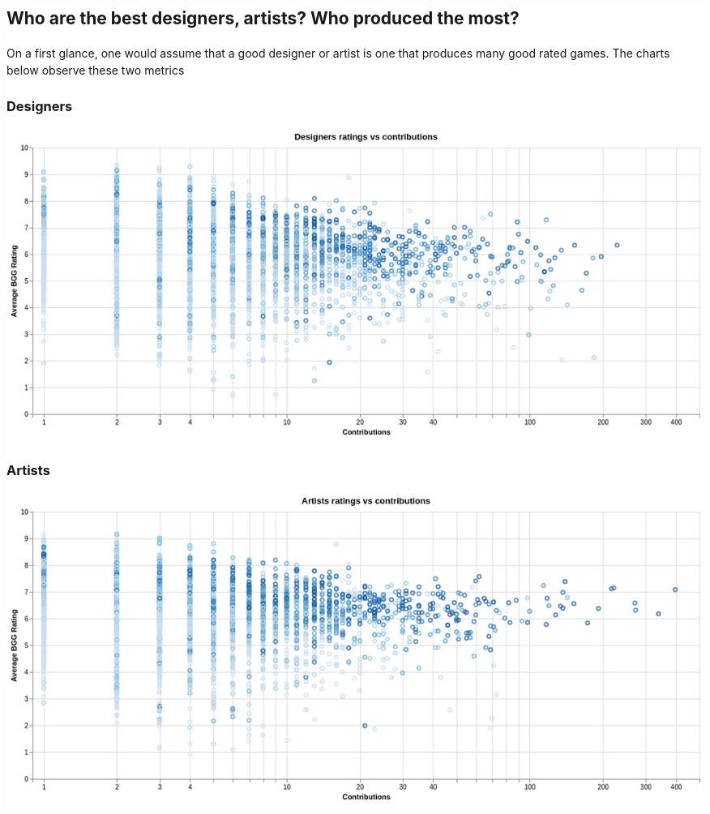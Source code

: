 ## Who are the best designers, artists? Who produced the most?
On a first glance, one would assume that a good designer or artist is one that produces many good rated games. The charts below observe these two metrics

### Designers

[![Foo](charts/2020/designers_ratings.png)](charts/2020/designers_ratings.html)

### Artists

[![Foo](charts/2020/artists_ratings.png)](charts/2020/artists_ratings.html)

